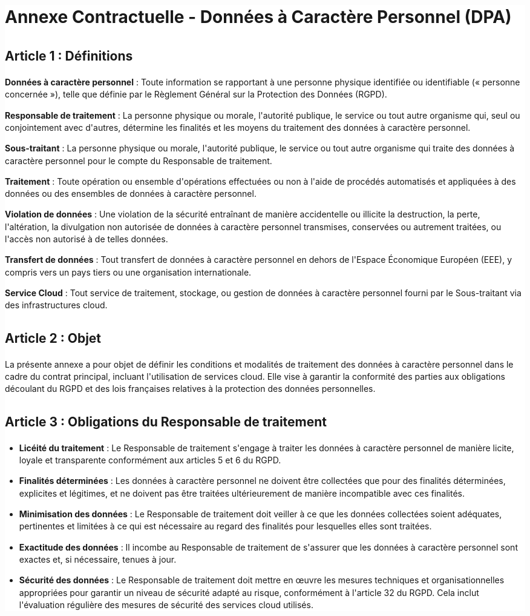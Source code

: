 # Annexe Contractuelle - Données à Caractère Personnel (DPA)

## Article 1 : Définitions

**Données à caractère personnel** : Toute information se rapportant à une personne physique identifiée ou identifiable (« personne concernée »), telle que définie par le Règlement Général sur la Protection des Données (RGPD).

**Responsable de traitement** : La personne physique ou morale, l'autorité publique, le service ou tout autre organisme qui, seul ou conjointement avec d'autres, détermine les finalités et les moyens du traitement des données à caractère personnel.

**Sous-traitant** : La personne physique ou morale, l'autorité publique, le service ou tout autre organisme qui traite des données à caractère personnel pour le compte du Responsable de traitement.

**Traitement** : Toute opération ou ensemble d'opérations effectuées ou non à l'aide de procédés automatisés et appliquées à des données ou des ensembles de données à caractère personnel.

**Violation de données** : Une violation de la sécurité entraînant de manière accidentelle ou illicite la destruction, la perte, l'altération, la divulgation non autorisée de données à caractère personnel transmises, conservées ou autrement traitées, ou l'accès non autorisé à de telles données.

**Transfert de données** : Tout transfert de données à caractère personnel en dehors de l'Espace Économique Européen (EEE), y compris vers un pays tiers ou une organisation internationale.

**Service Cloud** : Tout service de traitement, stockage, ou gestion de données à caractère personnel fourni par le Sous-traitant via des infrastructures cloud.

## Article 2 : Objet

La présente annexe a pour objet de définir les conditions et modalités de traitement des données à caractère personnel dans le cadre du contrat principal, incluant l'utilisation de services cloud. Elle vise à garantir la conformité des parties aux obligations découlant du RGPD et des lois françaises relatives à la protection des données personnelles.

## Article 3 : Obligations du Responsable de traitement

- **Licéité du traitement** : Le Responsable de traitement s'engage à traiter les données à caractère personnel de manière licite, loyale et transparente conformément aux articles 5 et 6 du RGPD.

- **Finalités déterminées** : Les données à caractère personnel ne doivent être collectées que pour des finalités déterminées, explicites et légitimes, et ne doivent pas être traitées ultérieurement de manière incompatible avec ces finalités.

- **Minimisation des données** : Le Responsable de traitement doit veiller à ce que les données collectées soient adéquates, pertinentes et limitées à ce qui est nécessaire au regard des finalités pour lesquelles elles sont traitées.

- **Exactitude des données** : Il incombe au Responsable de traitement de s'assurer que les données à caractère personnel sont exactes et, si nécessaire, tenues à jour.

- **Sécurité des données** : Le Responsable de traitement doit mettre en œuvre les mesures techniques et organisationnelles appropriées pour garantir un niveau de sécurité adapté au risque, conformément à l'article 32 du RGPD. Cela inclut l'évaluation régulière des mesures de sécurité des services cloud utilisés.
